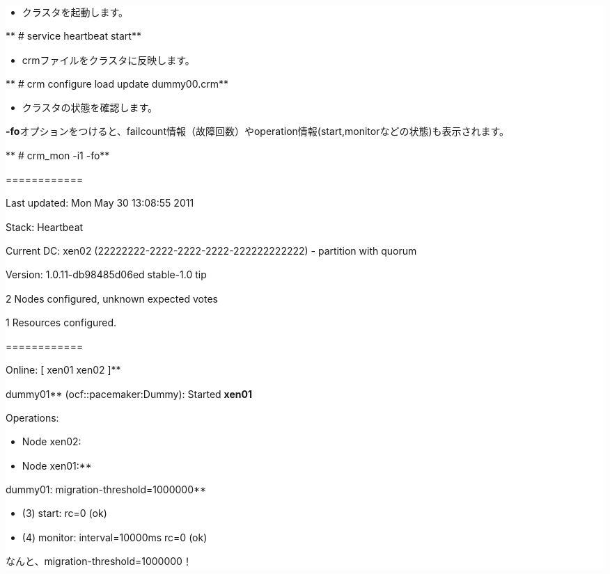 




  * クラスタを起動します。




** # service heartbeat start**






  * crmファイルをクラスタに反映します。




** # crm configure load update dummy00.crm**






  * クラスタの状態を確認します。  

**-fo**オプションをつけると、failcount情報（故障回数）やoperation情報(start,monitorなどの状態)も表示されます。 




** # crm_mon -i1 -fo**




============  

Last updated: Mon May 30 13:08:55 2011  

Stack: Heartbeat  

Current DC: xen02 (22222222-2222-2222-2222-222222222222) - partition with quorum  

Version: 1.0.11-db98485d06ed stable-1.0 tip  

2 Nodes configured, unknown expected votes  

1 Resources configured.  

============  

Online: [ xen01 xen02 ]**  

dummy01** (ocf::pacemaker:Dummy): Started **xen01**  

Operations:  

* Node xen02:  

* Node xen01:**  

dummy01: migration-threshold=1000000**  

+ (3) start: rc=0 (ok)  

+ (4) monitor: interval=10000ms rc=0 (ok)  

なんと、migration-threshold=1000000！  

